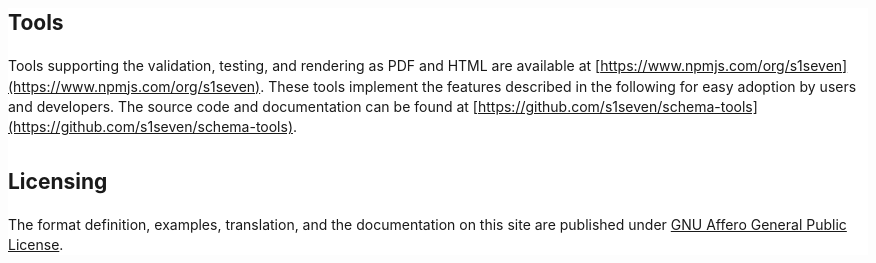 ## Tools

Tools supporting the validation, testing, and rendering as PDF and HTML are available at [https://www.npmjs.com/org/s1seven](https://www.npmjs.com/org/s1seven). These tools implement the features described in the following for easy adoption by users and developers. The source code and documentation can be found at [https://github.com/s1seven/schema-tools](https://github.com/s1seven/schema-tools).

## Licensing

The format definition, examples, translation, and the documentation on this site are published under [GNU Affero General Public License](https://www.gnu.org/licenses/agpl-3.0.en.html). 